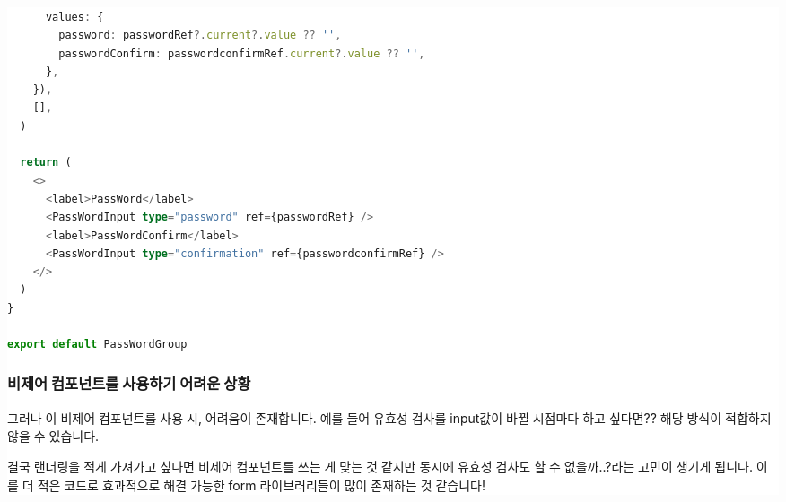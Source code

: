 ```ts
      values: {
        password: passwordRef?.current?.value ?? '',
        passwordConfirm: passwordconfirmRef.current?.value ?? '',
      },
    }),
    [],
  )

  return (
    <>
      <label>PassWord</label>
      <PassWordInput type="password" ref={passwordRef} />
      <label>PassWordConfirm</label>
      <PassWordInput type="confirmation" ref={passwordconfirmRef} />
    </>
  )
}

export default PassWordGroup
```

### 비제어 컴포넌트를 사용하기 어려운 상황

그러나 이 비제어 컴포넌트를 사용 시, 어려움이 존재합니다. 예를 들어 유효성 검사를 input값이 바뀔 시점마다 하고 싶다면?? 해당 방식이 적합하지 않을 수 있습니다.

결국 랜더링을 적게 가져가고 싶다면 비제어 컴포넌트를 쓰는 게 맞는 것 같지만 동시에 유효성 검사도 할 수 없을까..?라는 고민이 생기게 됩니다.
이를 더 적은 코드로 효과적으로 해결 가능한 form 라이브러리들이 많이 존재하는 것 같습니다!

